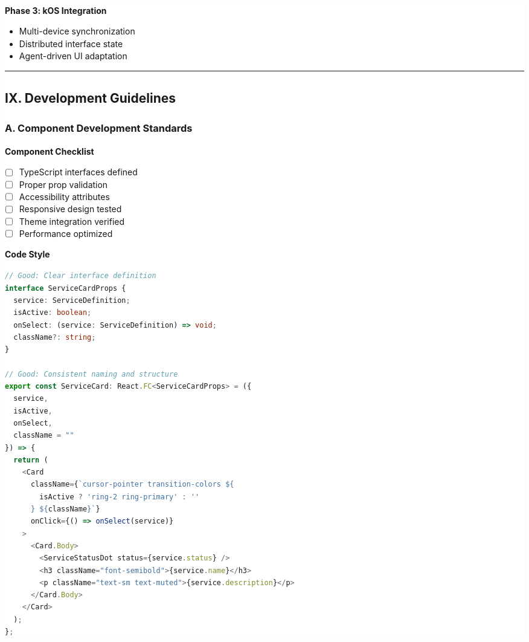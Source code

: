 **Phase 3: kOS Integration**
- Multi-device synchronization
- Distributed interface state
- Agent-driven UI adaptation

---

## IX. Development Guidelines

### A. Component Development Standards

**Component Checklist**
- [ ] TypeScript interfaces defined
- [ ] Proper prop validation
- [ ] Accessibility attributes
- [ ] Responsive design tested
- [ ] Theme integration verified
- [ ] Performance optimized

**Code Style**
```typescript
// Good: Clear interface definition
interface ServiceCardProps {
  service: ServiceDefinition;
  isActive: boolean;
  onSelect: (service: ServiceDefinition) => void;
  className?: string;
}

// Good: Consistent naming and structure
export const ServiceCard: React.FC<ServiceCardProps> = ({
  service,
  isActive,
  onSelect,
  className = ""
}) => {
  return (
    <Card 
      className={`cursor-pointer transition-colors ${
        isActive ? 'ring-2 ring-primary' : ''
      } ${className}`}
      onClick={() => onSelect(service)}
    >
      <Card.Body>
        <ServiceStatusDot status={service.status} />
        <h3 className="font-semibold">{service.name}</h3>
        <p className="text-sm text-muted">{service.description}</p>
      </Card.Body>
    </Card>
  );
};
```
